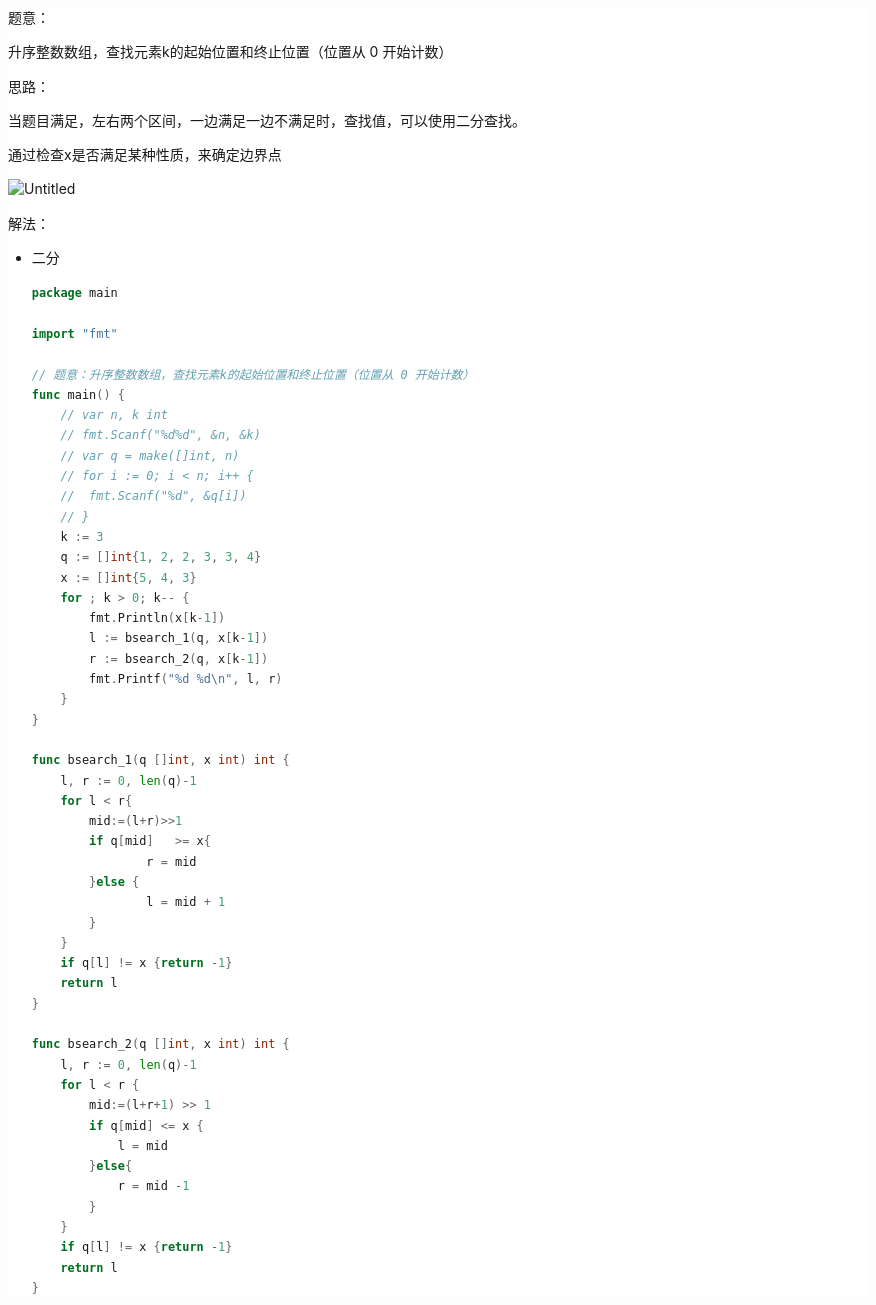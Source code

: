 题意：

升序整数数组，查找元素k的起始位置和终止位置（位置从 0 开始计数）

思路：

当题目满足，左右两个区间，一边满足一边不满足时，查找值，可以使用二分查找。

通过检查x是否满足某种性质，来确定边界点

![Untitled](%E5%9F%BA%E7%A1%80%E7%AE%97%E6%B3%95%20f035fec2a6c84f15a283b33dcd424c9f/Untitled.png)

解法：

- 二分
    
    ```go
    package main
    
    import "fmt"
    
    // 题意：升序整数数组，查找元素k的起始位置和终止位置（位置从 0 开始计数）
    func main() {
    	// var n, k int
    	// fmt.Scanf("%d%d", &n, &k)
    	// var q = make([]int, n)
    	// for i := 0; i < n; i++ {
    	// 	fmt.Scanf("%d", &q[i])
    	// }
    	k := 3
    	q := []int{1, 2, 2, 3, 3, 4}
    	x := []int{5, 4, 3}
    	for ; k > 0; k-- {
    		fmt.Println(x[k-1])
    		l := bsearch_1(q, x[k-1])
    		r := bsearch_2(q, x[k-1])
    		fmt.Printf("%d %d\n", l, r)
    	}
    }
    
    func bsearch_1(q []int, x int) int {
    	l, r := 0, len(q)-1
    	for l < r{
    		mid:=(l+r)>>1
    		if q[mid]	>= x{
    				r = mid	
    		}else {
    				l = mid + 1
    		}
    	}
    	if q[l] != x {return -1}
    	return l
    }
    
    func bsearch_2(q []int, x int) int {
    	l, r := 0, len(q)-1
    	for l < r {
    		mid:=(l+r+1) >> 1
    		if q[mid] <= x {
    			l = mid
    		}else{
    			r = mid -1
    		}
    	}
    	if q[l] != x {return -1}
    	return l
    }
    ```